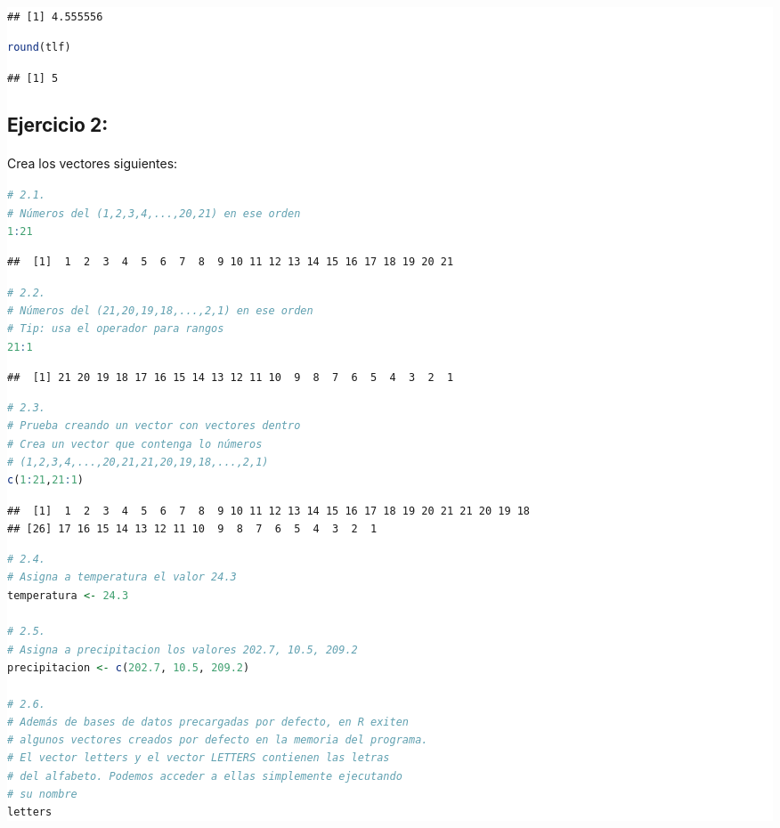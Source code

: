 ```
## [1] 4.555556
```

```r
round(tlf)
```

```
## [1] 5
```

## **Ejercicio 2:**

Crea los vectores siguientes:


```r
# 2.1.
# Números del (1,2,3,4,...,20,21) en ese orden
1:21
```

```
##  [1]  1  2  3  4  5  6  7  8  9 10 11 12 13 14 15 16 17 18 19 20 21
```

```r
# 2.2.
# Números del (21,20,19,18,...,2,1) en ese orden
# Tip: usa el operador para rangos
21:1
```

```
##  [1] 21 20 19 18 17 16 15 14 13 12 11 10  9  8  7  6  5  4  3  2  1
```

```r
# 2.3.
# Prueba creando un vector con vectores dentro
# Crea un vector que contenga lo números
# (1,2,3,4,...,20,21,21,20,19,18,...,2,1)
c(1:21,21:1)
```

```
##  [1]  1  2  3  4  5  6  7  8  9 10 11 12 13 14 15 16 17 18 19 20 21 21 20 19 18
## [26] 17 16 15 14 13 12 11 10  9  8  7  6  5  4  3  2  1
```

```r
# 2.4.
# Asigna a temperatura el valor 24.3
temperatura <- 24.3

# 2.5.
# Asigna a precipitacion los valores 202.7, 10.5, 209.2
precipitacion <- c(202.7, 10.5, 209.2)

# 2.6.
# Además de bases de datos precargadas por defecto, en R exiten
# algunos vectores creados por defecto en la memoria del programa.
# El vector letters y el vector LETTERS contienen las letras
# del alfabeto. Podemos acceder a ellas simplemente ejecutando
# su nombre
letters
```
